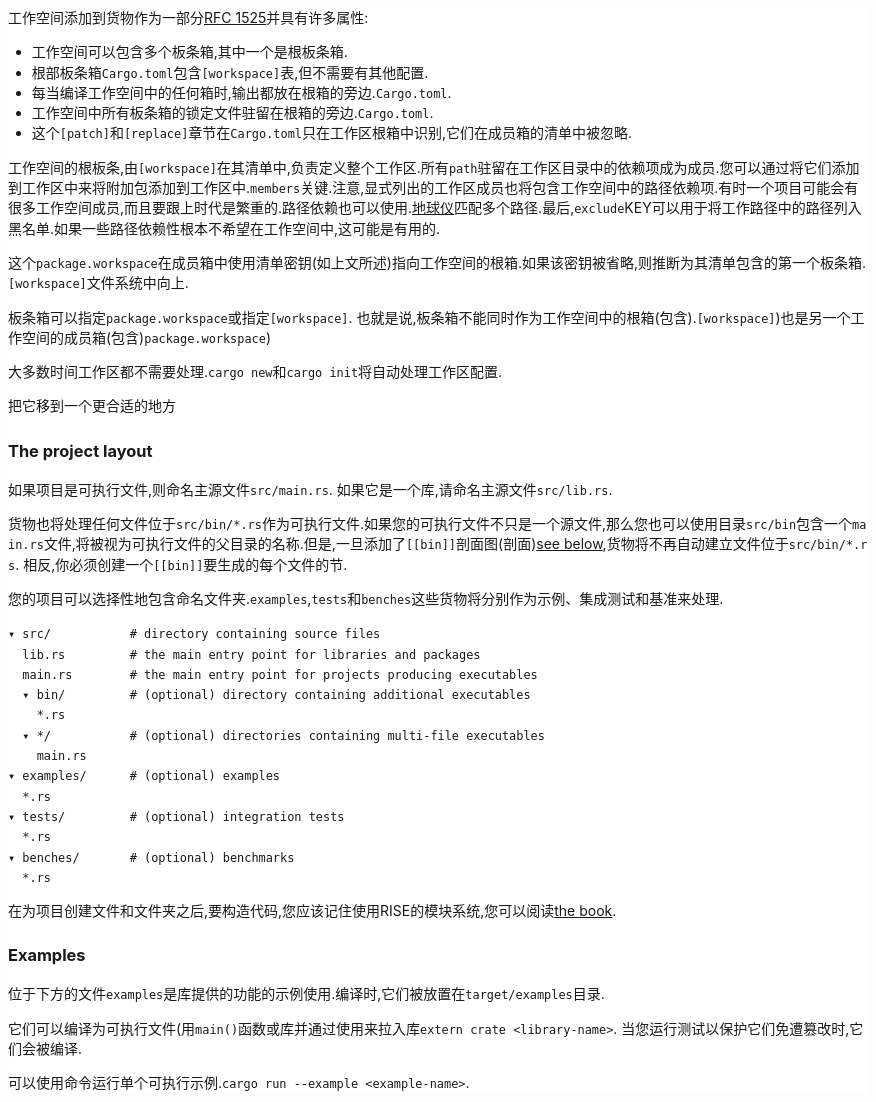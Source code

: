 工作空间添加到货物作为一部分[RFC 1525]并具有许多属性:

-   工作空间可以包含多个板条箱,其中一个是根板条箱.
-   根部板条箱`Cargo.toml`包含`[workspace]`表,但不需要有其他配置.
-   每当编译工作空间中的任何箱时,输出都放在根箱的旁边.`Cargo.toml`.
-   工作空间中所有板条箱的锁定文件驻留在根箱的旁边.`Cargo.toml`.
-   这个`[patch]`和`[replace]`章节在`Cargo.toml`只在工作区根箱中识别,它们在成员箱的清单中被忽略.

[rfc 1525]: https://github.com/rust-lang/rfcs/blob/master/text/1525-cargo-workspace.md

工作空间的根板条,由`[workspace]`在其清单中,负责定义整个工作区.所有`path`驻留在工作区目录中的依赖项成为成员.您可以通过将它们添加到工作区中来将附加包添加到工作区中.`members`关键.注意,显式列出的工作区成员也将包含工作空间中的路径依赖项.有时一个项目可能会有很多工作空间成员,而且要跟上时代是繁重的.路径依赖也可以使用.[地球仪][globs]匹配多个路径.最后,`exclude`KEY可以用于将工作路径中的路径列入黑名单.如果一些路径依赖性根本不希望在工作空间中,这可能是有用的.

这个`package.workspace`在成员箱中使用清单密钥(如上文所述)指向工作空间的根箱.如果该密钥被省略,则推断为其清单包含的第一个板条箱.`[workspace]`文件系统中向上.

板条箱可以指定`package.workspace`或指定`[workspace]`. 也就是说,板条箱不能同时作为工作空间中的根箱(包含).`[workspace]`)也是另一个工作空间的成员箱(包含)`package.workspace`)

大多数时间工作区都不需要处理.`cargo new`和`cargo init`将自动处理工作区配置.

把它移到一个更合适的地方

### The project layout

如果项目是可执行文件,则命名主源文件`src/main.rs`. 如果它是一个库,请命名主源文件`src/lib.rs`.

货物也将处理任何文件位于`src/bin/*.rs`作为可执行文件.如果您的可执行文件不只是一个源文件,那么您也可以使用目录`src/bin`包含一个`main.rs`文件,将被视为可执行文件的父目录的名称.但是,一旦添加了`[[bin]]`剖面图(剖面)[see
below](#configuring-a-target),货物将不再自动建立文件位于`src/bin/*.rs`.  相反,你必须创建一个`[[bin]]`要生成的每个文件的节.

您的项目可以选择性地包含命名文件夹.`examples`,`tests`和`benches`这些货物将分别作为示例、集成测试和基准来处理.

```notrust
▾ src/           # directory containing source files
  lib.rs         # the main entry point for libraries and packages
  main.rs        # the main entry point for projects producing executables
  ▾ bin/         # (optional) directory containing additional executables
    *.rs
  ▾ */           # (optional) directories containing multi-file executables
    main.rs
▾ examples/      # (optional) examples
  *.rs
▾ tests/         # (optional) integration tests
  *.rs
▾ benches/       # (optional) benchmarks
  *.rs
```

在为项目创建文件和文件夹之后,要构造代码,您应该记住使用RISE的模块系统,您可以阅读[the book](https://doc.rust-lang.org/book/crates-and-modules.html).

### Examples

位于下方的文件`examples`是库提供的功能的示例使用.编译时,它们被放置在`target/examples`目录.

它们可以编译为可执行文件(用`main()`函数或库并通过使用来拉入库`extern crate <library-name>`. 当您运行测试以保护它们免遭篡改时,它们会被编译.

可以使用命令运行单个可执行示例.`cargo run --example
<example-name>`.


[1]: 03-05-build-scripts.html
[docsrs]: https://docs.rs/
[cratesio]: https://crates.io/
[globs]: http://doc.rust-lang.org/glob/glob/struct.Pattern.html
[rfc 1969]: https://github.com/rust-lang/rfcs/pull/1969
[replace]: 03-01-specifying-dependencies.html#overriding-dependencies